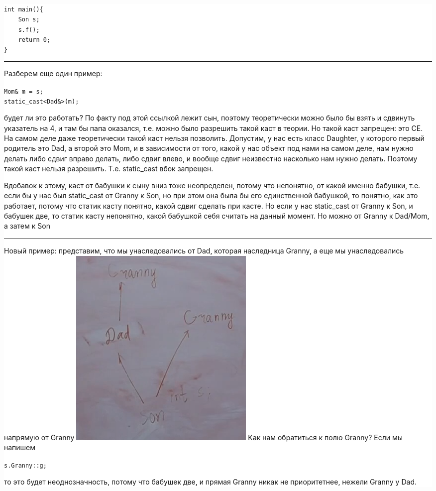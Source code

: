     int main(){
        Son s;
        s.f();
        return 0;
    }

---
Разберем еще один пример:

    Mom& m = s;
    static_cast<Dad&>(m);
будет ли это работать? По факту под этой ссылкой лежит сын, поэтому теоретически можно было бы взять и сдвинуть указатель на 4, и там бы папа оказался, т.е. можно было разрешить такой каст в теории. Но такой каст запрещен: это CE. На самом деле даже теоретически такой каст нельзя позволить. Допустим, у нас есть класс Daughter, у которого первый родитель это Dad, а второй это Mom, и в зависимости от того, какой у нас объект под нами на самом деле, нам нужно делать либо сдвиг вправо делать, либо сдвиг влево, и вообще сдвиг неизвестно насколько нам нужно делать. Поэтому такой каст нельзя разрешить. Т.е. static_cast вбок запрещен.

Вдобавок к этому, каст от бабушки к сыну вниз тоже неопределен, потому что непонятно, от какой именно бабушки, т.е. если бы у нас был static_cast от Granny к Son, но при этом она была бы его единственной бабушкой, то понятно, как это работает, потому что статик касту понятно, какой сдвиг сделать при касте. Но если у нас static_cast от Granny к Son, и бабушек две, то статик касту непонятно, какой бабушкой себя считать на данный момент. Но можно от Granny к Dad/Mom, а затем к Son

---
Новый пример: представим, что мы унаследовались от Dad, которая наследница Granny, а еще мы унаследовались напрямую от Granny
![alt text](images/8.png)
Как нам обратиться к полю Granny? Если мы напишем 

    s.Granny::g;
то это будет неоднозначность, потому что бабушек две, и прямая Granny никак не приоритетнее, нежели Granny у Dad.
